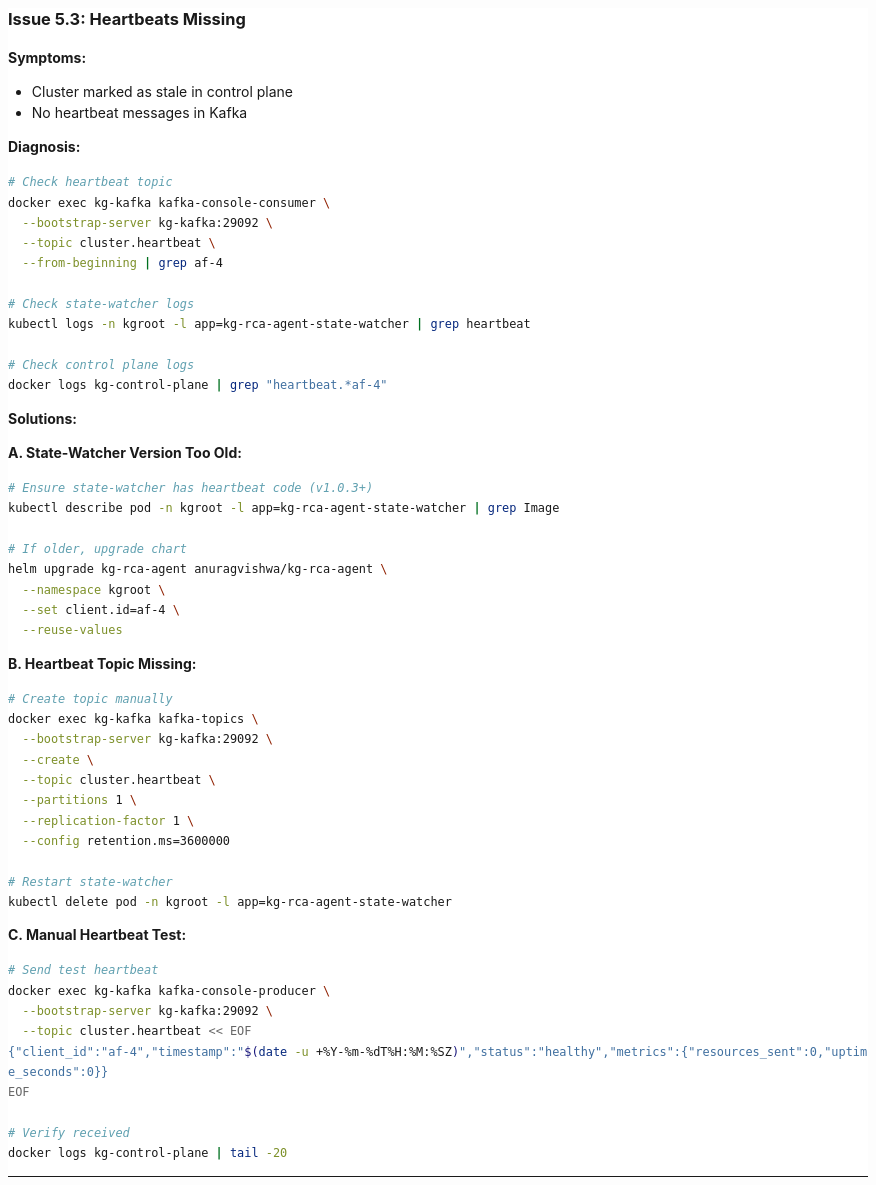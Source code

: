 ### Issue 5.3: Heartbeats Missing

**Symptoms:**
- Cluster marked as stale in control plane
- No heartbeat messages in Kafka

**Diagnosis:**
```bash
# Check heartbeat topic
docker exec kg-kafka kafka-console-consumer \
  --bootstrap-server kg-kafka:29092 \
  --topic cluster.heartbeat \
  --from-beginning | grep af-4

# Check state-watcher logs
kubectl logs -n kgroot -l app=kg-rca-agent-state-watcher | grep heartbeat

# Check control plane logs
docker logs kg-control-plane | grep "heartbeat.*af-4"
```

**Solutions:**

**A. State-Watcher Version Too Old:**
```bash
# Ensure state-watcher has heartbeat code (v1.0.3+)
kubectl describe pod -n kgroot -l app=kg-rca-agent-state-watcher | grep Image

# If older, upgrade chart
helm upgrade kg-rca-agent anuragvishwa/kg-rca-agent \
  --namespace kgroot \
  --set client.id=af-4 \
  --reuse-values
```

**B. Heartbeat Topic Missing:**
```bash
# Create topic manually
docker exec kg-kafka kafka-topics \
  --bootstrap-server kg-kafka:29092 \
  --create \
  --topic cluster.heartbeat \
  --partitions 1 \
  --replication-factor 1 \
  --config retention.ms=3600000

# Restart state-watcher
kubectl delete pod -n kgroot -l app=kg-rca-agent-state-watcher
```

**C. Manual Heartbeat Test:**
```bash
# Send test heartbeat
docker exec kg-kafka kafka-console-producer \
  --bootstrap-server kg-kafka:29092 \
  --topic cluster.heartbeat << EOF
{"client_id":"af-4","timestamp":"$(date -u +%Y-%m-%dT%H:%M:%SZ)","status":"healthy","metrics":{"resources_sent":0,"uptime_seconds":0}}
EOF

# Verify received
docker logs kg-control-plane | tail -20
```

---